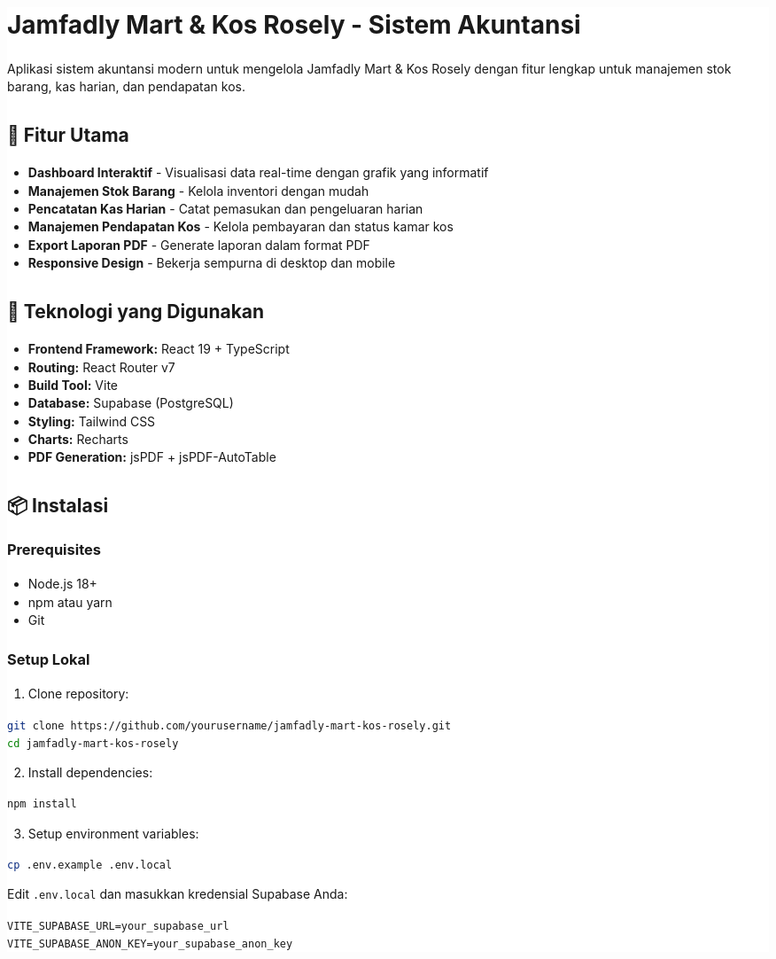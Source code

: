 # Jamfadly Mart & Kos Rosely - Sistem Akuntansi

Aplikasi sistem akuntansi modern untuk mengelola Jamfadly Mart & Kos Rosely dengan fitur lengkap untuk manajemen stok barang, kas harian, dan pendapatan kos.

## 🌟 Fitur Utama

- **Dashboard Interaktif** - Visualisasi data real-time dengan grafik yang informatif
- **Manajemen Stok Barang** - Kelola inventori dengan mudah
- **Pencatatan Kas Harian** - Catat pemasukan dan pengeluaran harian
- **Manajemen Pendapatan Kos** - Kelola pembayaran dan status kamar kos
- **Export Laporan PDF** - Generate laporan dalam format PDF
- **Responsive Design** - Bekerja sempurna di desktop dan mobile

## 🚀 Teknologi yang Digunakan

- **Frontend Framework:** React 19 + TypeScript
- **Routing:** React Router v7
- **Build Tool:** Vite
- **Database:** Supabase (PostgreSQL)
- **Styling:** Tailwind CSS
- **Charts:** Recharts
- **PDF Generation:** jsPDF + jsPDF-AutoTable

## 📦 Instalasi

### Prerequisites

- Node.js 18+ 
- npm atau yarn
- Git

### Setup Lokal

1. Clone repository:
```bash
git clone https://github.com/yourusername/jamfadly-mart-kos-rosely.git
cd jamfadly-mart-kos-rosely
```

2. Install dependencies:
```bash
npm install
```

3. Setup environment variables:
```bash
cp .env.example .env.local
```
Edit `.env.local` dan masukkan kredensial Supabase Anda:
```
VITE_SUPABASE_URL=your_supabase_url
VITE_SUPABASE_ANON_KEY=your_supabase_anon_key
```
